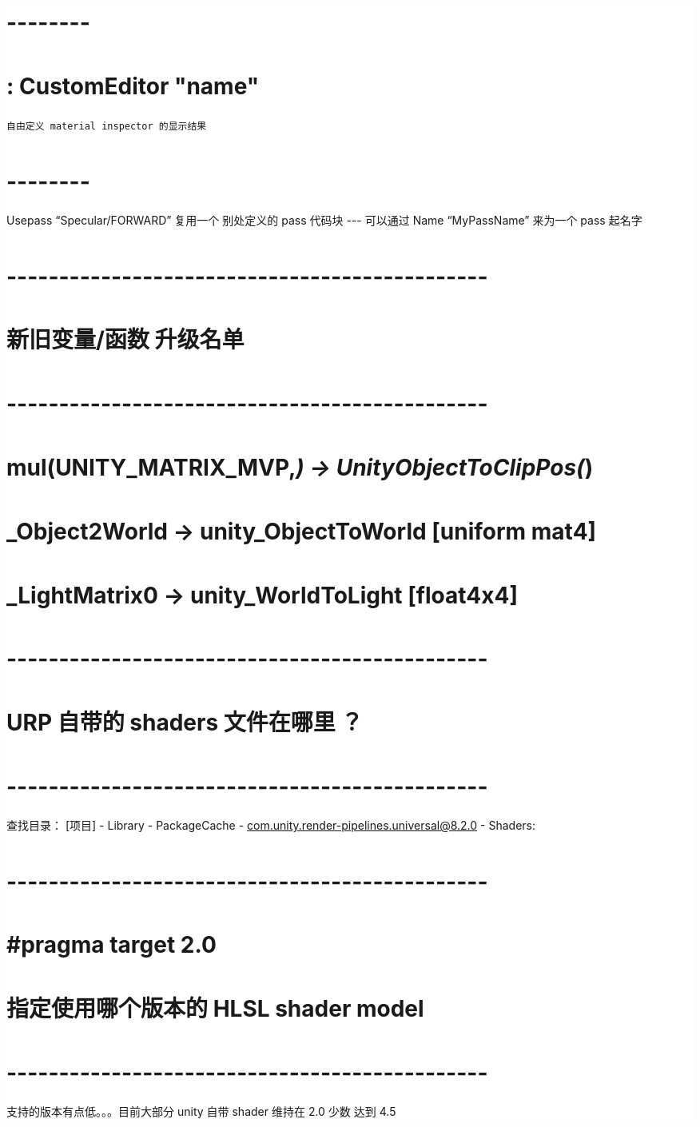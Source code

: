 
# -------- #
# : CustomEditor "name"
    自由定义 material inspector 的显示结果


# -------- #
Usepass “Specular/FORWARD”
    复用一个 别处定义的 pass 代码块
    ---
    可以通过 Name “MyPassName” 来为一个 pass 起名字


# ---------------------------------------------- #
#           新旧变量/函数 升级名单
# ---------------------------------------------- #

# mul(UNITY_MATRIX_MVP,*) -> UnityObjectToClipPos(*)

# _Object2World -> unity_ObjectToWorld  [uniform mat4]

# _LightMatrix0 -> unity_WorldToLight  [float4x4]



# ---------------------------------------------- #
#      URP 自带的 shaders 文件在哪里 ？
# ---------------------------------------------- #
查找目录：
    [项目] - Library - PackageCache - 
    com.unity.render-pipelines.universal@8.2.0 -
    Shaders:


# ---------------------------------------------- #
#           #pragma target 2.0
#    指定使用哪个版本的 HLSL shader model
# ---------------------------------------------- #
支持的版本有点低。。。目前大部分 unity 自带 shader 维持在 2.0
少数 达到 4.5
